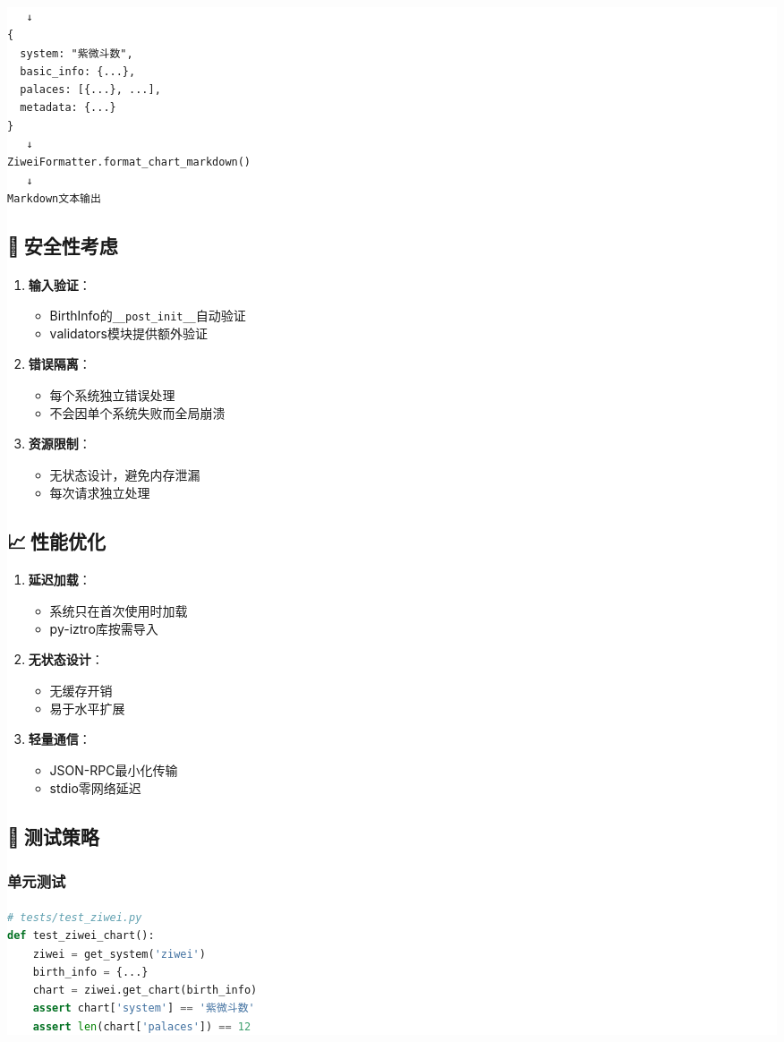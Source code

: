 ```
   ↓
{
  system: "紫微斗数",
  basic_info: {...},
  palaces: [{...}, ...],
  metadata: {...}
}
   ↓
ZiweiFormatter.format_chart_markdown()
   ↓
Markdown文本输出
```

## 🔐 安全性考虑

1. **输入验证**：
   - BirthInfo的`__post_init__`自动验证
   - validators模块提供额外验证

2. **错误隔离**：
   - 每个系统独立错误处理
   - 不会因单个系统失败而全局崩溃

3. **资源限制**：
   - 无状态设计，避免内存泄漏
   - 每次请求独立处理

## 📈 性能优化

1. **延迟加载**：
   - 系统只在首次使用时加载
   - py-iztro库按需导入

2. **无状态设计**：
   - 无缓存开销
   - 易于水平扩展

3. **轻量通信**：
   - JSON-RPC最小化传输
   - stdio零网络延迟

## 🧪 测试策略

### 单元测试
```python
# tests/test_ziwei.py
def test_ziwei_chart():
    ziwei = get_system('ziwei')
    birth_info = {...}
    chart = ziwei.get_chart(birth_info)
    assert chart['system'] == '紫微斗数'
    assert len(chart['palaces']) == 12
```
